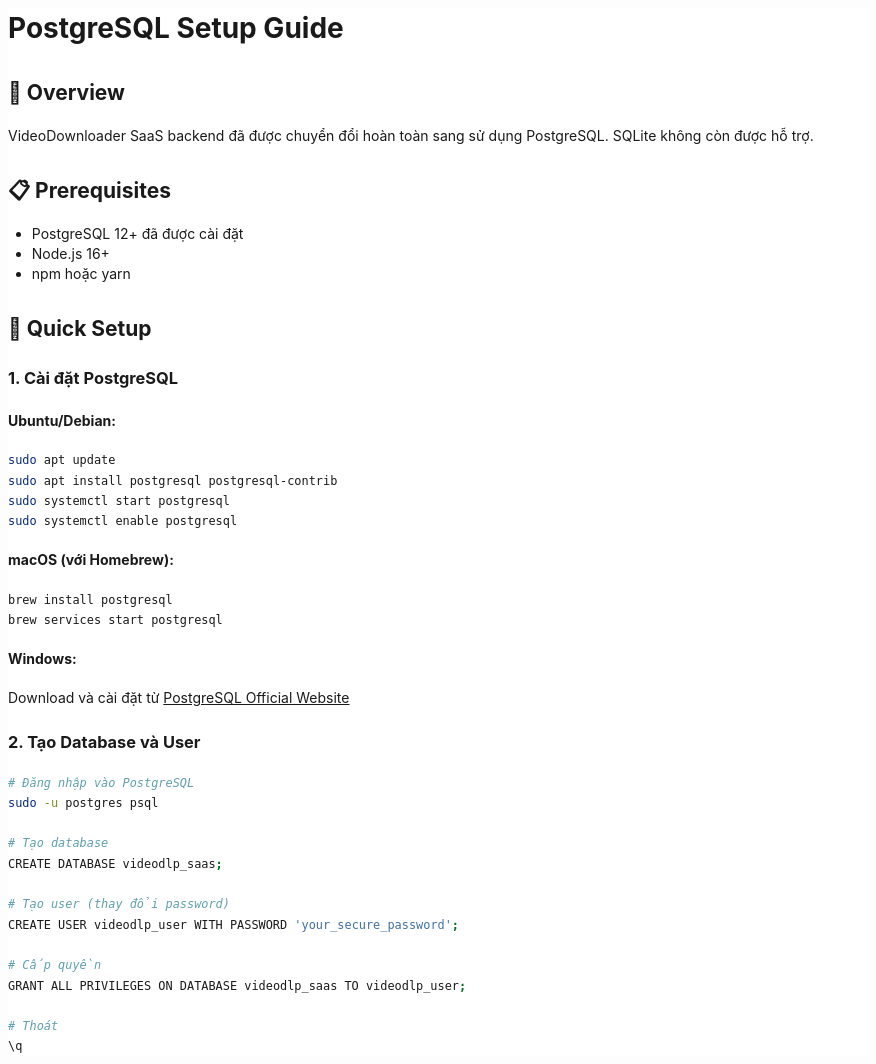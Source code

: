 # PostgreSQL Setup Guide

## 🎯 Overview

VideoDownloader SaaS backend đã được chuyển đổi hoàn toàn sang sử dụng PostgreSQL. SQLite không còn được hỗ trợ.

## 📋 Prerequisites

- PostgreSQL 12+ đã được cài đặt
- Node.js 16+ 
- npm hoặc yarn

## 🚀 Quick Setup

### 1. Cài đặt PostgreSQL

#### Ubuntu/Debian:
```bash
sudo apt update
sudo apt install postgresql postgresql-contrib
sudo systemctl start postgresql
sudo systemctl enable postgresql
```

#### macOS (với Homebrew):
```bash
brew install postgresql
brew services start postgresql
```

#### Windows:
Download và cài đặt từ [PostgreSQL Official Website](https://www.postgresql.org/download/windows/)

### 2. Tạo Database và User

```bash
# Đăng nhập vào PostgreSQL
sudo -u postgres psql

# Tạo database
CREATE DATABASE videodlp_saas;

# Tạo user (thay đổi password)
CREATE USER videodlp_user WITH PASSWORD 'your_secure_password';

# Cấp quyền
GRANT ALL PRIVILEGES ON DATABASE videodlp_saas TO videodlp_user;

# Thoát
\q
```
